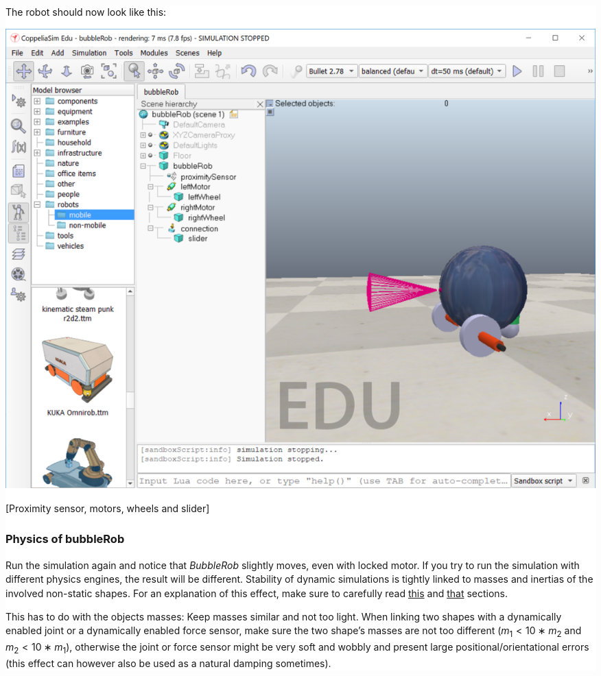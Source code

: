The robot should now look like this:

![](img/bubbleRob_caster.png)

[Proximity sensor, motors, wheels and slider]

### Physics of bubbleRob

Run the simulation again and notice that _BubbleRob_ slightly moves, even with locked motor. If you try to run the simulation with different physics engines, the result will be different. Stability of dynamic simulations is tightly linked to masses and inertias of the involved non-static shapes. For an explanation of this effect, make sure to carefully read [this](https://www.coppeliarobotics.com/helpFiles/en/designingDynamicSimulations.htm#masses) and [that](https://www.coppeliarobotics.com/helpFiles/en/designingDynamicSimulations.htm#inertias) sections.

This has to do with the objects masses: Keep masses similar and not too light. When linking two shapes with a dynamically enabled joint or a dynamically enabled force sensor, make sure the two shape’s masses are not too different ($m_1 < 10 ∗ m_2$ and $m_2 < 10 ∗ m_1$), otherwise the joint or force sensor might be very soft and wobbly and present large positional/orientational errors (this effect can however also be used as a natural damping sometimes).

